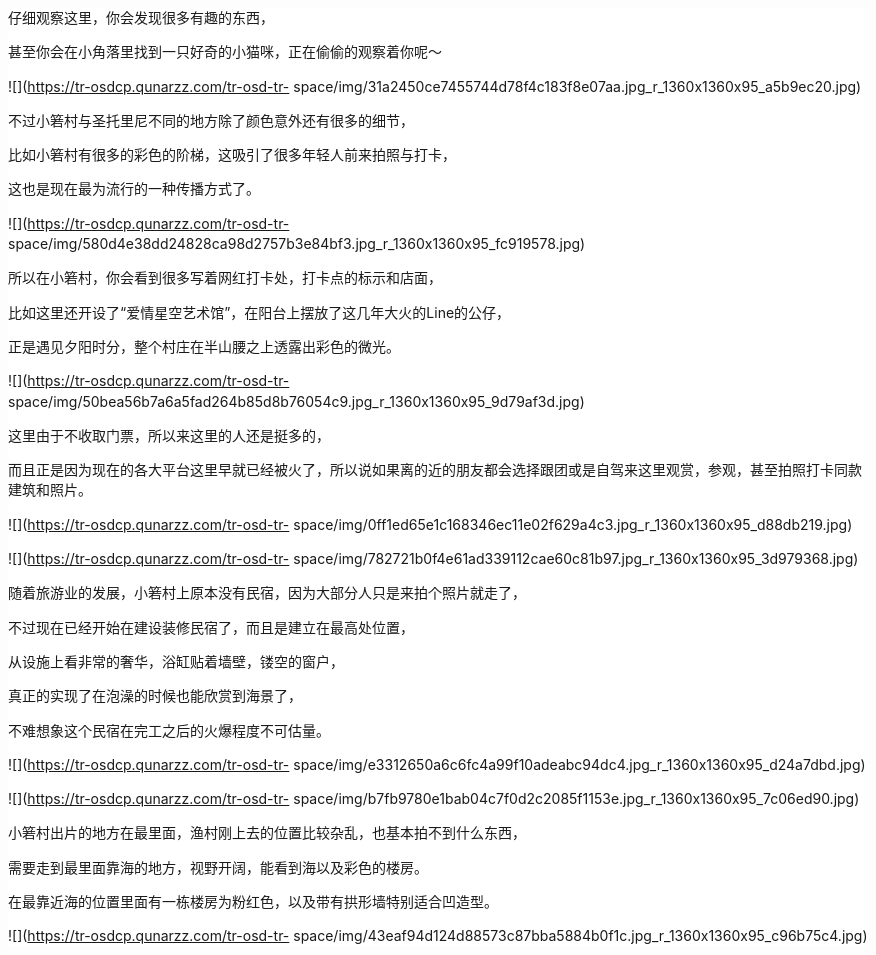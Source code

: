 仔细观察这里，你会发现很多有趣的东西，

甚至你会在小角落里找到一只好奇的小猫咪，正在偷偷的观察着你呢～

![](https://tr-osdcp.qunarzz.com/tr-osd-tr-
space/img/31a2450ce7455744d78f4c183f8e07aa.jpg_r_1360x1360x95_a5b9ec20.jpg)

不过小箬村与圣托里尼不同的地方除了颜色意外还有很多的细节，

比如小箬村有很多的彩色的阶梯，这吸引了很多年轻人前来拍照与打卡，

这也是现在最为流行的一种传播方式了。

![](https://tr-osdcp.qunarzz.com/tr-osd-tr-
space/img/580d4e38dd24828ca98d2757b3e84bf3.jpg_r_1360x1360x95_fc919578.jpg)

所以在小箬村，你会看到很多写着网红打卡处，打卡点的标示和店面，

比如这里还开设了“爱情星空艺术馆”，在阳台上摆放了这几年大火的Line的公仔，

正是遇见夕阳时分，整个村庄在半山腰之上透露出彩色的微光。

![](https://tr-osdcp.qunarzz.com/tr-osd-tr-
space/img/50bea56b7a6a5fad264b85d8b76054c9.jpg_r_1360x1360x95_9d79af3d.jpg)

这里由于不收取门票，所以来这里的人还是挺多的，

而且正是因为现在的各大平台这里早就已经被火了，所以说如果离的近的朋友都会选择跟团或是自驾来这里观赏，参观，甚至拍照打卡同款建筑和照片。

![](https://tr-osdcp.qunarzz.com/tr-osd-tr-
space/img/0ff1ed65e1c168346ec11e02f629a4c3.jpg_r_1360x1360x95_d88db219.jpg)

![](https://tr-osdcp.qunarzz.com/tr-osd-tr-
space/img/782721b0f4e61ad339112cae60c81b97.jpg_r_1360x1360x95_3d979368.jpg)

随着旅游业的发展，小箬村上原本没有民宿，因为大部分人只是来拍个照片就走了，

不过现在已经开始在建设装修民宿了，而且是建立在最高处位置，

从设施上看非常的奢华，浴缸贴着墙壁，镂空的窗户，

真正的实现了在泡澡的时候也能欣赏到海景了，

不难想象这个民宿在完工之后的火爆程度不可估量。

![](https://tr-osdcp.qunarzz.com/tr-osd-tr-
space/img/e3312650a6c6fc4a99f10adeabc94dc4.jpg_r_1360x1360x95_d24a7dbd.jpg)

![](https://tr-osdcp.qunarzz.com/tr-osd-tr-
space/img/b7fb9780e1bab04c7f0d2c2085f1153e.jpg_r_1360x1360x95_7c06ed90.jpg)

小箬村出片的地方在最里面，渔村刚上去的位置比较杂乱，也基本拍不到什么东西，

需要走到最里面靠海的地方，视野开阔，能看到海以及彩色的楼房。

在最靠近海的位置里面有一栋楼房为粉红色，以及带有拱形墙特别适合凹造型。

![](https://tr-osdcp.qunarzz.com/tr-osd-tr-
space/img/43eaf94d124d88573c87bba5884b0f1c.jpg_r_1360x1360x95_c96b75c4.jpg)
